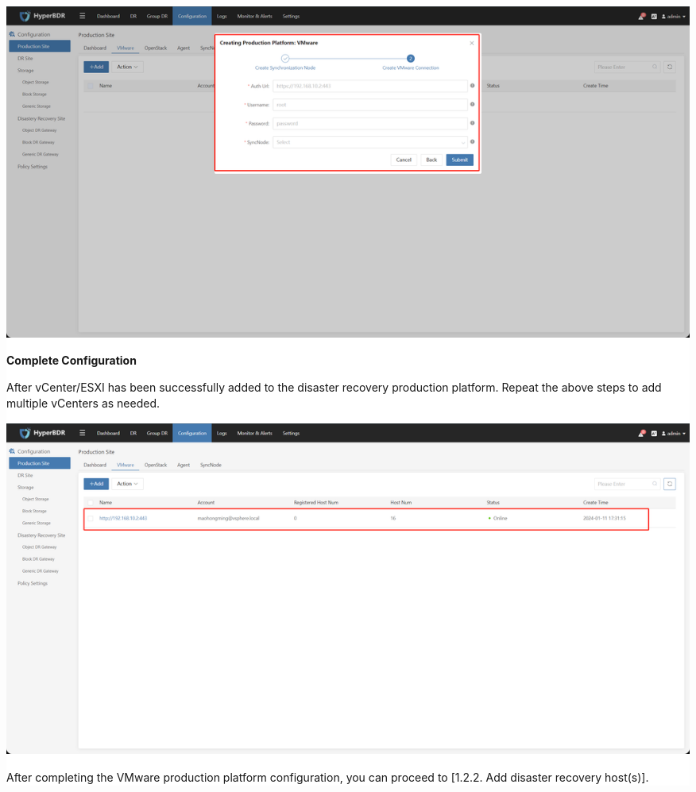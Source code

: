 ![hyperbdr-user-guide-to-tm-cae-block-storage-7.png](./images/hyperbdr-user-guide-to-tm-cae-block-storage-7.png)

**Complete Configuration**

After vCenter/ESXI has been successfully added to the disaster recovery production platform. Repeat the above steps to add multiple vCenters as needed.

![hyperbdr-user-guide-to-tm-cae-block-storage-8.png](./images/hyperbdr-user-guide-to-tm-cae-block-storage-8.png)

After completing the VMware production platform configuration, you can proceed to [1.2.2. Add disaster recovery host(s)].
